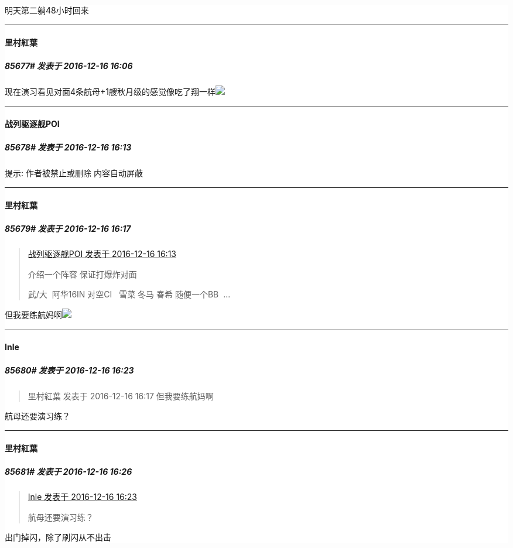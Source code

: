 明天第二躺48小时回来


*****

####  里村紅葉  
##### 85677#       发表于 2016-12-16 16:06


现在演习看见对面4条航母+1艘秋月级的感觉像吃了翔一样<img src="https://static.saraba1st.com/image/smiley/face/172.gif" referrerpolicy="no-referrer">


*****

####  战列驱逐舰POI  
##### 85678#       发表于 2016-12-16 16:13

提示: 作者被禁止或删除 内容自动屏蔽


*****

####  里村紅葉  
##### 85679#       发表于 2016-12-16 16:17


<blockquote><a href="httphttps://bbs.saraba1st.com/2b/forum.php?mod=redirect&amp;goto=findpost&amp;pid=34506149&amp;ptid=930880" target="_blank">战列驱逐舰POI 发表于 2016-12-16 16:13</a>

介绍一个阵容 保证打爆炸对面  

武/大  阿华16IN 对空CI   雪菜 冬马 春希 随便一个BB  ...</blockquote>
但我要练航妈啊<img src="https://static.saraba1st.com/image/smiley/face/54.gif" referrerpolicy="no-referrer">


*****

####  Inle  
##### 85680#       发表于 2016-12-16 16:23


<blockquote>里村紅葉 发表于 2016-12-16 16:17
但我要练航妈啊</blockquote>
航母还要演习练？


*****

####  里村紅葉  
##### 85681#       发表于 2016-12-16 16:26


<blockquote><a href="httphttps://bbs.saraba1st.com/2b/forum.php?mod=redirect&amp;goto=findpost&amp;pid=34506240&amp;ptid=930880" target="_blank">Inle 发表于 2016-12-16 16:23</a>

航母还要演习练？</blockquote>
出门掉闪，除了刷闪从不出击
